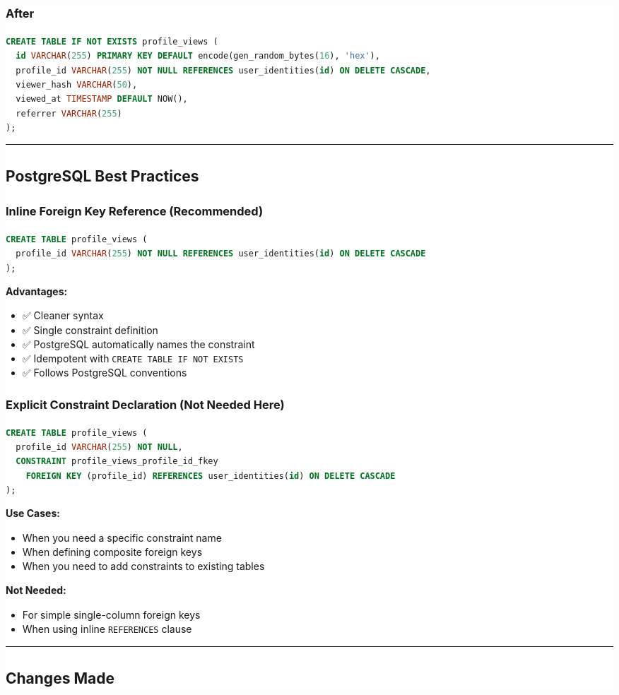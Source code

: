 ### After

```sql
CREATE TABLE IF NOT EXISTS profile_views (
  id VARCHAR(255) PRIMARY KEY DEFAULT encode(gen_random_bytes(16), 'hex'),
  profile_id VARCHAR(255) NOT NULL REFERENCES user_identities(id) ON DELETE CASCADE,
  viewer_hash VARCHAR(50),
  viewed_at TIMESTAMP DEFAULT NOW(),
  referrer VARCHAR(255)
);
```

---

## PostgreSQL Best Practices

### Inline Foreign Key Reference (Recommended)

```sql
CREATE TABLE profile_views (
  profile_id VARCHAR(255) NOT NULL REFERENCES user_identities(id) ON DELETE CASCADE
);
```

**Advantages:**
- ✅ Cleaner syntax
- ✅ Single constraint definition
- ✅ PostgreSQL automatically names the constraint
- ✅ Idempotent with `CREATE TABLE IF NOT EXISTS`
- ✅ Follows PostgreSQL conventions

### Explicit Constraint Declaration (Not Needed Here)

```sql
CREATE TABLE profile_views (
  profile_id VARCHAR(255) NOT NULL,
  CONSTRAINT profile_views_profile_id_fkey
    FOREIGN KEY (profile_id) REFERENCES user_identities(id) ON DELETE CASCADE
);
```

**Use Cases:**
- When you need a specific constraint name
- When defining composite foreign keys
- When you need to add constraints to existing tables

**Not Needed:**
- For simple single-column foreign keys
- When using inline `REFERENCES` clause

---

## Changes Made
